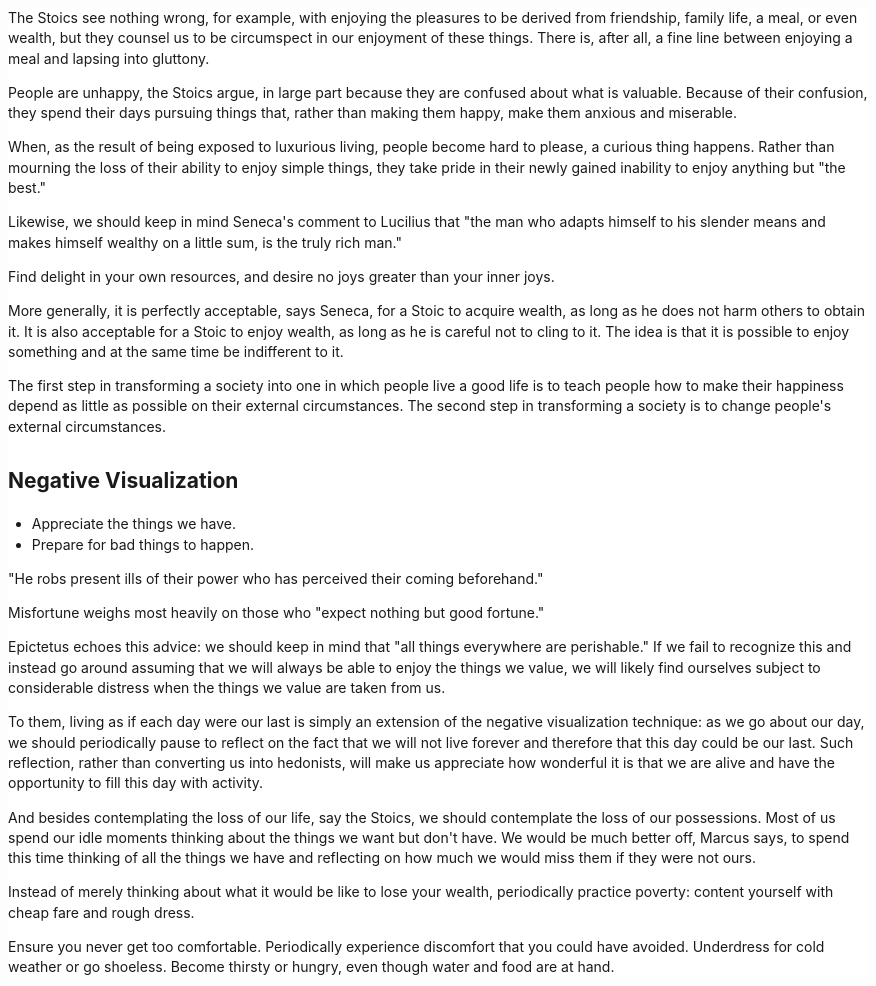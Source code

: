 The Stoics see nothing wrong, for example, with enjoying the pleasures to be derived from friendship, family life, a meal, or even wealth, but they counsel us to be circumspect in our enjoyment of these things. There is, after all, a fine line between enjoying a meal and lapsing into gluttony.

People are unhappy, the Stoics argue, in large part because they are confused about what is valuable. Because of their confusion, they spend their days pursuing things that, rather than making them happy, make them anxious and miserable.

When, as the result of being exposed to luxurious living, people become hard to please, a curious thing happens. Rather than mourning the loss of their ability to enjoy simple things, they take pride in their newly gained inability to enjoy anything but "the best."

Likewise, we should keep in mind Seneca's comment to Lucilius that "the man who adapts himself to his slender means and makes himself wealthy on a little sum, is the truly rich man."

Find delight in your own resources, and desire no joys greater than your inner joys.

More generally, it is perfectly acceptable, says Seneca, for a Stoic to acquire wealth, as long as he does not harm others to obtain it. It is also acceptable for a Stoic to enjoy wealth, as long as he is careful not to cling to it. The idea is that it is possible to enjoy something and at the same time be indifferent to it.

The first step in transforming a society into one in which people live a good life is to teach people how to make their happiness depend as little as possible on their external circumstances. The second step in transforming a society is to change people's external circumstances.

## Negative Visualization

- Appreciate the things we have.
- Prepare for bad things to happen.

"He robs present ills of their power who has perceived their coming beforehand."

Misfortune weighs most heavily on those who "expect nothing but good fortune."

Epictetus echoes this advice: we should keep in mind that "all things everywhere are perishable." If we fail to recognize this and instead go around assuming that we will always be able to enjoy the things we value, we will likely find ourselves subject to considerable distress when the things we value are taken from us.

To them, living as if each day were our last is simply an extension of the negative visualization technique: as we go about our day, we should periodically pause to reflect on the fact that we will not live forever and therefore that this day could be our last. Such reflection, rather than converting us into hedonists, will make us appreciate how wonderful it is that we are alive and have the opportunity to fill this day with activity.

And besides contemplating the loss of our life, say the Stoics, we should contemplate the loss of our possessions. Most of us spend our idle moments thinking about the things we want but don't have. We would be much better off, Marcus says, to spend this time thinking of all the things we have and reflecting on how much we would miss them if they were not ours.

Instead of merely thinking about what it would be like to lose your wealth, periodically practice poverty: content yourself with cheap fare and rough dress.

Ensure you never get too comfortable. Periodically experience discomfort that you could have avoided. Underdress for cold weather or go shoeless. Become thirsty or hungry, even though water and food are at hand.
